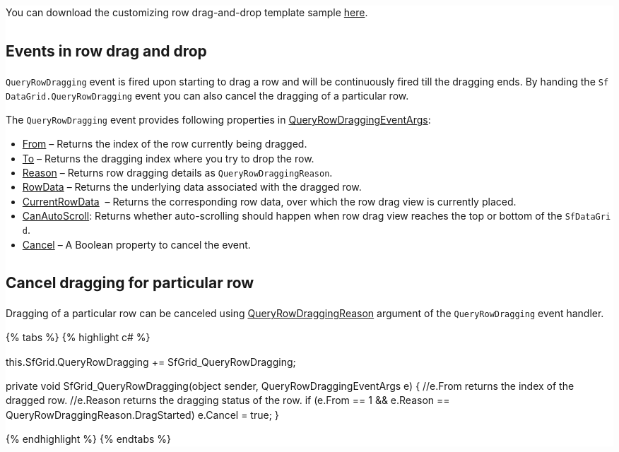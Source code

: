 You can download the customizing row drag-and-drop template sample [here](http://www.syncfusion.com/downloads/support/directtrac/general/ze/RowDragandDropTemplate_IOS1749446243).

## Events in row drag and drop

`QueryRowDragging` event is fired upon starting to drag a row and will be continuously fired till the dragging ends. By handing the `SfDataGrid.QueryRowDragging` event you can also cancel the dragging of a particular row.

The `QueryRowDragging` event provides following properties in [QueryRowDraggingEventArgs](http://help.syncfusion.com/cr/xamarin-ios/Syncfusion.SfDataGrid.QueryRowDraggingEventArgs.html):

* [From](https://help.syncfusion.com/cr/xamarin-ios/Syncfusion.SfDataGrid.QueryRowDraggingEventArgs.html#Syncfusion_SfDataGrid_QueryRowDraggingEventArgs_From) – Returns the index of the row currently being dragged.
* [To](https://help.syncfusion.com/cr/xamarin-ios/Syncfusion.SfDataGrid.QueryRowDraggingEventArgs.html#Syncfusion_SfDataGrid_QueryRowDraggingEventArgs_To) – Returns the dragging index where you try to drop the row. 
* [Reason](https://help.syncfusion.com/cr/xamarin-ios/Syncfusion.SfDataGrid.QueryRowDraggingEventArgs.html#Syncfusion_SfDataGrid_QueryRowDraggingEventArgs_Reason) – Returns row dragging details as `QueryRowDraggingReason`.
* [RowData](https://help.syncfusion.com/cr/xamarin-ios/Syncfusion.SfDataGrid.QueryRowDraggingEventArgs.html#Syncfusion_SfDataGrid_QueryRowDraggingEventArgs_RowData) – Returns the underlying data associated with the dragged row.
* [CurrentRowData](https://help.syncfusion.com/cr/xamarin-ios/Syncfusion.SfDataGrid.QueryRowDraggingEventArgs.html#Syncfusion_SfDataGrid_QueryRowDraggingEventArgs_CurrentRowData)  – Returns the corresponding row data, over which the row drag view is currently placed.
* [CanAutoScroll](https://help.syncfusion.com/cr/xamarin-ios/Syncfusion.SfDataGrid.QueryRowDraggingEventArgs.html#Syncfusion_SfDataGrid_QueryRowDraggingEventArgs_CanAutoScroll): Returns whether auto-scrolling should happen when row drag view reaches the top or bottom of the `SfDataGrid`.
* [Cancel](https://msdn.microsoft.com/en-us/library/system.componentmodel.canceleventargs_properties(v=vs.110).aspx) – A Boolean property to cancel the event.

## Cancel dragging for particular row

Dragging of a particular row can be canceled using [QueryRowDraggingReason](http://help.syncfusion.com/cr/xamarin-ios/Syncfusion.SfDataGrid.QueryRowDraggingReason.html) argument of the `QueryRowDragging` event handler. 

{% tabs %}
{% highlight c# %}

this.SfGrid.QueryRowDragging += SfGrid_QueryRowDragging;

private void SfGrid_QueryRowDragging(object sender, QueryRowDraggingEventArgs e)
{
    //e.From returns the index of the dragged row.
    //e.Reason returns the dragging status of the row.
    if (e.From == 1 && e.Reason == QueryRowDraggingReason.DragStarted)
        e.Cancel = true;
}

{% endhighlight %}
{% endtabs %}
